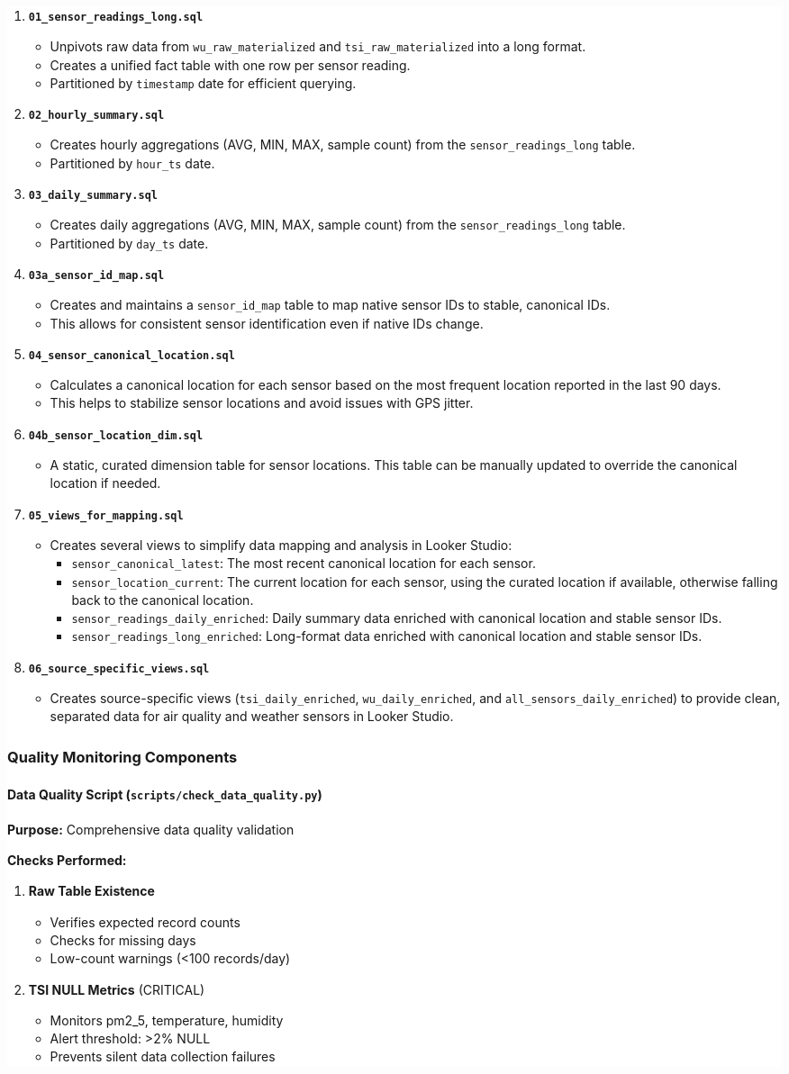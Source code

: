 1.  **`01_sensor_readings_long.sql`**
    *   Unpivots raw data from `wu_raw_materialized` and `tsi_raw_materialized` into a long format.
    *   Creates a unified fact table with one row per sensor reading.
    *   Partitioned by `timestamp` date for efficient querying.

2.  **`02_hourly_summary.sql`**
    *   Creates hourly aggregations (AVG, MIN, MAX, sample count) from the `sensor_readings_long` table.
    *   Partitioned by `hour_ts` date.

3.  **`03_daily_summary.sql`**
    *   Creates daily aggregations (AVG, MIN, MAX, sample count) from the `sensor_readings_long` table.
    *   Partitioned by `day_ts` date.

4.  **`03a_sensor_id_map.sql`**
    *   Creates and maintains a `sensor_id_map` table to map native sensor IDs to stable, canonical IDs.
    *   This allows for consistent sensor identification even if native IDs change.

5.  **`04_sensor_canonical_location.sql`**
    *   Calculates a canonical location for each sensor based on the most frequent location reported in the last 90 days.
    *   This helps to stabilize sensor locations and avoid issues with GPS jitter.

6.  **`04b_sensor_location_dim.sql`**
    *   A static, curated dimension table for sensor locations. This table can be manually updated to override the canonical location if needed.

7.  **`05_views_for_mapping.sql`**
    *   Creates several views to simplify data mapping and analysis in Looker Studio:
        *   `sensor_canonical_latest`: The most recent canonical location for each sensor.
        *   `sensor_location_current`: The current location for each sensor, using the curated location if available, otherwise falling back to the canonical location.
        *   `sensor_readings_daily_enriched`: Daily summary data enriched with canonical location and stable sensor IDs.
        *   `sensor_readings_long_enriched`: Long-format data enriched with canonical location and stable sensor IDs.

8.  **`06_source_specific_views.sql`**
    *   Creates source-specific views (`tsi_daily_enriched`, `wu_daily_enriched`, and `all_sensors_daily_enriched`) to provide clean, separated data for air quality and weather sensors in Looker Studio.

### Quality Monitoring Components

#### Data Quality Script (`scripts/check_data_quality.py`)

**Purpose:** Comprehensive data quality validation

**Checks Performed:**

1. **Raw Table Existence**
   - Verifies expected record counts
   - Checks for missing days
   - Low-count warnings (<100 records/day)

2. **TSI NULL Metrics** (CRITICAL)
   - Monitors pm2_5, temperature, humidity
   - Alert threshold: >2% NULL
   - Prevents silent data collection failures
